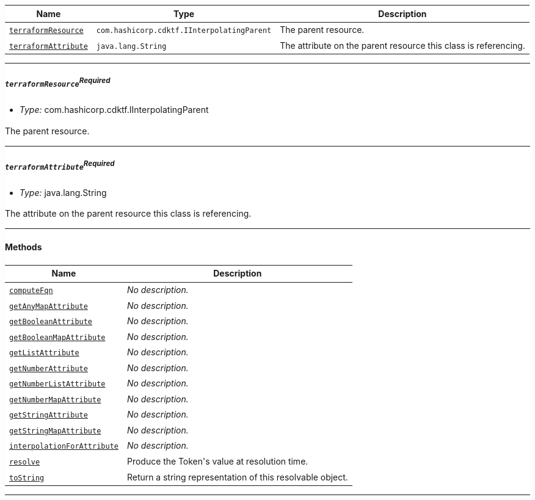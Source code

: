 | **Name** | **Type** | **Description** |
| --- | --- | --- |
| <code><a href="#@cdktf/provider-datadog.dataDatadogTagPipelineRuleset.DataDatadogTagPipelineRulesetRulesMappingOutputReference.Initializer.parameter.terraformResource">terraformResource</a></code> | <code>com.hashicorp.cdktf.IInterpolatingParent</code> | The parent resource. |
| <code><a href="#@cdktf/provider-datadog.dataDatadogTagPipelineRuleset.DataDatadogTagPipelineRulesetRulesMappingOutputReference.Initializer.parameter.terraformAttribute">terraformAttribute</a></code> | <code>java.lang.String</code> | The attribute on the parent resource this class is referencing. |

---

##### `terraformResource`<sup>Required</sup> <a name="terraformResource" id="@cdktf/provider-datadog.dataDatadogTagPipelineRuleset.DataDatadogTagPipelineRulesetRulesMappingOutputReference.Initializer.parameter.terraformResource"></a>

- *Type:* com.hashicorp.cdktf.IInterpolatingParent

The parent resource.

---

##### `terraformAttribute`<sup>Required</sup> <a name="terraformAttribute" id="@cdktf/provider-datadog.dataDatadogTagPipelineRuleset.DataDatadogTagPipelineRulesetRulesMappingOutputReference.Initializer.parameter.terraformAttribute"></a>

- *Type:* java.lang.String

The attribute on the parent resource this class is referencing.

---

#### Methods <a name="Methods" id="Methods"></a>

| **Name** | **Description** |
| --- | --- |
| <code><a href="#@cdktf/provider-datadog.dataDatadogTagPipelineRuleset.DataDatadogTagPipelineRulesetRulesMappingOutputReference.computeFqn">computeFqn</a></code> | *No description.* |
| <code><a href="#@cdktf/provider-datadog.dataDatadogTagPipelineRuleset.DataDatadogTagPipelineRulesetRulesMappingOutputReference.getAnyMapAttribute">getAnyMapAttribute</a></code> | *No description.* |
| <code><a href="#@cdktf/provider-datadog.dataDatadogTagPipelineRuleset.DataDatadogTagPipelineRulesetRulesMappingOutputReference.getBooleanAttribute">getBooleanAttribute</a></code> | *No description.* |
| <code><a href="#@cdktf/provider-datadog.dataDatadogTagPipelineRuleset.DataDatadogTagPipelineRulesetRulesMappingOutputReference.getBooleanMapAttribute">getBooleanMapAttribute</a></code> | *No description.* |
| <code><a href="#@cdktf/provider-datadog.dataDatadogTagPipelineRuleset.DataDatadogTagPipelineRulesetRulesMappingOutputReference.getListAttribute">getListAttribute</a></code> | *No description.* |
| <code><a href="#@cdktf/provider-datadog.dataDatadogTagPipelineRuleset.DataDatadogTagPipelineRulesetRulesMappingOutputReference.getNumberAttribute">getNumberAttribute</a></code> | *No description.* |
| <code><a href="#@cdktf/provider-datadog.dataDatadogTagPipelineRuleset.DataDatadogTagPipelineRulesetRulesMappingOutputReference.getNumberListAttribute">getNumberListAttribute</a></code> | *No description.* |
| <code><a href="#@cdktf/provider-datadog.dataDatadogTagPipelineRuleset.DataDatadogTagPipelineRulesetRulesMappingOutputReference.getNumberMapAttribute">getNumberMapAttribute</a></code> | *No description.* |
| <code><a href="#@cdktf/provider-datadog.dataDatadogTagPipelineRuleset.DataDatadogTagPipelineRulesetRulesMappingOutputReference.getStringAttribute">getStringAttribute</a></code> | *No description.* |
| <code><a href="#@cdktf/provider-datadog.dataDatadogTagPipelineRuleset.DataDatadogTagPipelineRulesetRulesMappingOutputReference.getStringMapAttribute">getStringMapAttribute</a></code> | *No description.* |
| <code><a href="#@cdktf/provider-datadog.dataDatadogTagPipelineRuleset.DataDatadogTagPipelineRulesetRulesMappingOutputReference.interpolationForAttribute">interpolationForAttribute</a></code> | *No description.* |
| <code><a href="#@cdktf/provider-datadog.dataDatadogTagPipelineRuleset.DataDatadogTagPipelineRulesetRulesMappingOutputReference.resolve">resolve</a></code> | Produce the Token's value at resolution time. |
| <code><a href="#@cdktf/provider-datadog.dataDatadogTagPipelineRuleset.DataDatadogTagPipelineRulesetRulesMappingOutputReference.toString">toString</a></code> | Return a string representation of this resolvable object. |

---